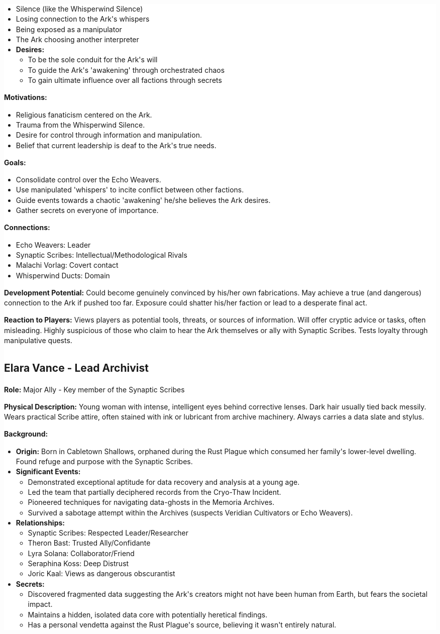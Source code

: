   - Silence (like the Whisperwind Silence)
  - Losing connection to the Ark's whispers
  - Being exposed as a manipulator
  - The Ark choosing another interpreter
- **Desires:**
  - To be the sole conduit for the Ark's will
  - To guide the Ark's 'awakening' through orchestrated chaos
  - To gain ultimate influence over all factions through secrets

**Motivations:**
- Religious fanaticism centered on the Ark.
- Trauma from the Whisperwind Silence.
- Desire for control through information and manipulation.
- Belief that current leadership is deaf to the Ark's true needs.

**Goals:**
- Consolidate control over the Echo Weavers.
- Use manipulated 'whispers' to incite conflict between other factions.
- Guide events towards a chaotic 'awakening' he/she believes the Ark desires.
- Gather secrets on everyone of importance.

**Connections:**
- Echo Weavers: Leader
- Synaptic Scribes: Intellectual/Methodological Rivals
- Malachi Vorlag: Covert contact
- Whisperwind Ducts: Domain

**Development Potential:** Could become genuinely convinced by his/her own fabrications. May achieve a true (and dangerous) connection to the Ark if pushed too far. Exposure could shatter his/her faction or lead to a desperate final act.

**Reaction to Players:** Views players as potential tools, threats, or sources of information. Will offer cryptic advice or tasks, often misleading. Highly suspicious of those who claim to hear the Ark themselves or ally with Synaptic Scribes. Tests loyalty through manipulative quests.
## Elara Vance - Lead Archivist
**Role:** Major Ally - Key member of the Synaptic Scribes

**Physical Description:** Young woman with intense, intelligent eyes behind corrective lenses. Dark hair usually tied back messily. Wears practical Scribe attire, often stained with ink or lubricant from archive machinery. Always carries a data slate and stylus.

**Background:**
- **Origin:** Born in Cabletown Shallows, orphaned during the Rust Plague which consumed her family's lower-level dwelling. Found refuge and purpose with the Synaptic Scribes.
- **Significant Events:**
  - Demonstrated exceptional aptitude for data recovery and analysis at a young age.
  - Led the team that partially deciphered records from the Cryo-Thaw Incident.
  - Pioneered techniques for navigating data-ghosts in the Memoria Archives.
  - Survived a sabotage attempt within the Archives (suspects Veridian Cultivators or Echo Weavers).
- **Relationships:**
  - Synaptic Scribes: Respected Leader/Researcher
  - Theron Bast: Trusted Ally/Confidante
  - Lyra Solana: Collaborator/Friend
  - Seraphina Koss: Deep Distrust
  - Joric Kaal: Views as dangerous obscurantist
- **Secrets:**
  - Discovered fragmented data suggesting the Ark's creators might not have been human from Earth, but fears the societal impact.
  - Maintains a hidden, isolated data core with potentially heretical findings.
  - Has a personal vendetta against the Rust Plague's source, believing it wasn't entirely natural.

